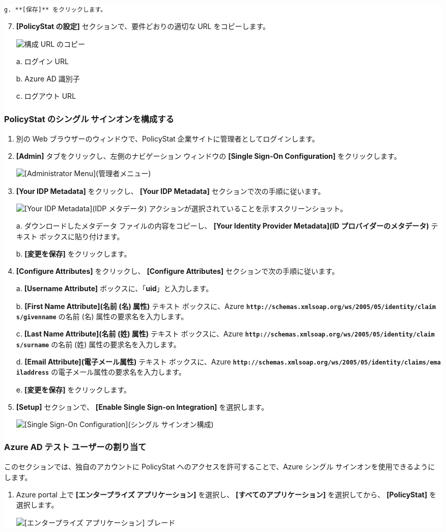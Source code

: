     g. **[保存]** をクリックします。

7. **[PolicyStat の設定]** セクションで、要件どおりの適切な URL をコピーします。

    ![構成 URL のコピー](common/copy-configuration-urls.png)

    a. ログイン URL

    b. Azure AD 識別子

    c. ログアウト URL

### <a name="configure-policystat-single-sign-on"></a>PolicyStat のシングル サインオンを構成する

1. 別の Web ブラウザーのウィンドウで、PolicyStat 企業サイトに管理者としてログインします。

2. **[Admin]** タブをクリックし、左側のナビゲーション ウィンドウの **[Single Sign-On Configuration]** をクリックします。
   
    ![[Administrator Menu]\(管理者メニュー\)](./media/policystat-tutorial/ic808633.png "管理者メニュー")

3. **[Your IDP Metadata]** をクリックし、 **[Your IDP Metadata]** セクションで次の手順に従います。
   
    ![[Your IDP Metadata]\(IDP メタデータ) アクションが選択されていることを示すスクリーンショット。](./media/policystat-tutorial/ic808636.png "[Single Sign-On Configuration]")
   
    a. ダウンロードしたメタデータ ファイルの内容をコピーし、 **[Your Identity Provider Metadata]\(ID プロバイダーのメタデータ\)** テキスト ボックスに貼り付けます。

    b. **[変更を保存]** をクリックします。

4. **[Configure Attributes]** をクリックし、 **[Configure Attributes]** セクションで次の手順に従います。
   
    a. **[Username Attribute]** ボックスに、「**uid**」と入力します。

    b. **[First Name Attribute]\(名前 (名) 属性\)** テキスト ボックスに、Azure **`http://schemas.xmlsoap.org/ws/2005/05/identity/claims/givenname`** の名前 (名) 属性の要求名を入力します。

    c. **[Last Name Attribute]\(名前 (姓) 属性\)** テキスト ボックスに、Azure **`http://schemas.xmlsoap.org/ws/2005/05/identity/claims/surname`** の名前 (姓) 属性の要求名を入力します。

    d. **[Email Attribute]\(電子メール属性\)** テキスト ボックスに、Azure **`http://schemas.xmlsoap.org/ws/2005/05/identity/claims/emailaddress`** の電子メール属性の要求名を入力します。

    e. **[変更を保存]** をクリックします。

5. **[Setup]** セクションで、 **[Enable Single Sign-on Integration]** を選択します。
   
    ![[Single Sign-On Configuration]\(シングル サインオン構成\)](./media/policystat-tutorial/ic808634.png "[Single Sign-On Configuration]")


### <a name="assign-the-azure-ad-test-user"></a>Azure AD テスト ユーザーの割り当て

このセクションでは、独自のアカウントに PolicyStat へのアクセスを許可することで、Azure シングル サインオンを使用できるようにします。

1. Azure portal 上で **[エンタープライズ アプリケーション]** を選択し、 **[すべてのアプリケーション]** を選択してから、 **[PolicyStat]** を選択します。

    ![[エンタープライズ アプリケーション] ブレード](common/enterprise-applications.png)
